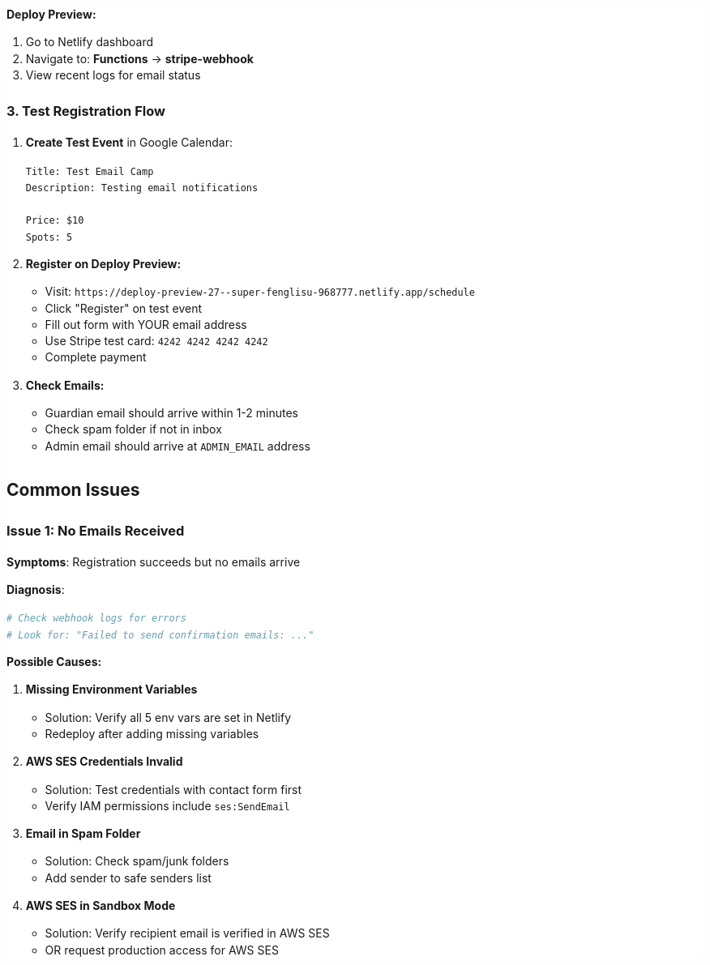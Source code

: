 **Deploy Preview:**
1. Go to Netlify dashboard
2. Navigate to: **Functions** → **stripe-webhook**
3. View recent logs for email status

### 3. Test Registration Flow

1. **Create Test Event** in Google Calendar:
   ```
   Title: Test Email Camp
   Description: Testing email notifications

   Price: $10
   Spots: 5
   ```

2. **Register on Deploy Preview:**
   - Visit: `https://deploy-preview-27--super-fenglisu-968777.netlify.app/schedule`
   - Click "Register" on test event
   - Fill out form with YOUR email address
   - Use Stripe test card: `4242 4242 4242 4242`
   - Complete payment

3. **Check Emails:**
   - Guardian email should arrive within 1-2 minutes
   - Check spam folder if not in inbox
   - Admin email should arrive at `ADMIN_EMAIL` address

## Common Issues

### Issue 1: No Emails Received

**Symptoms**: Registration succeeds but no emails arrive

**Diagnosis**:
```bash
# Check webhook logs for errors
# Look for: "Failed to send confirmation emails: ..."
```

**Possible Causes:**
1. **Missing Environment Variables**
   - Solution: Verify all 5 env vars are set in Netlify
   - Redeploy after adding missing variables

2. **AWS SES Credentials Invalid**
   - Solution: Test credentials with contact form first
   - Verify IAM permissions include `ses:SendEmail`

3. **Email in Spam Folder**
   - Solution: Check spam/junk folders
   - Add sender to safe senders list

4. **AWS SES in Sandbox Mode**
   - Solution: Verify recipient email is verified in AWS SES
   - OR request production access for AWS SES
